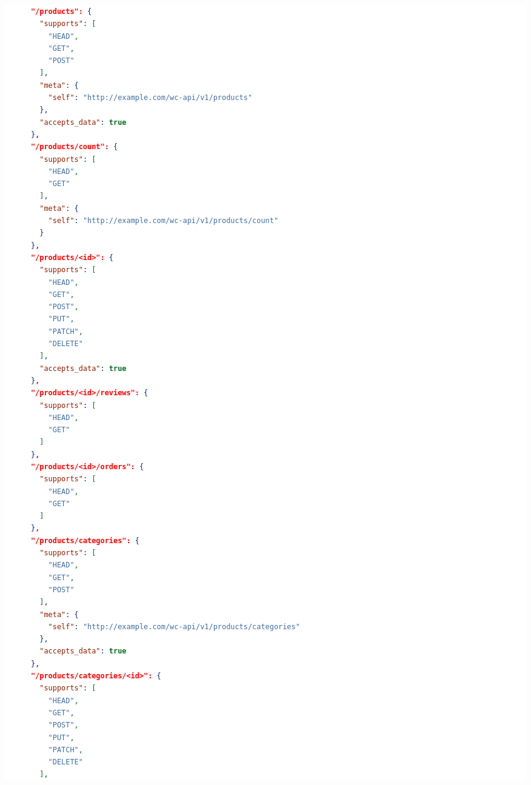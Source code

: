 ```json
      "/products": {
        "supports": [
          "HEAD",
          "GET",
          "POST"
        ],
        "meta": {
          "self": "http://example.com/wc-api/v1/products"
        },
        "accepts_data": true
      },
      "/products/count": {
        "supports": [
          "HEAD",
          "GET"
        ],
        "meta": {
          "self": "http://example.com/wc-api/v1/products/count"
        }
      },
      "/products/<id>": {
        "supports": [
          "HEAD",
          "GET",
          "POST",
          "PUT",
          "PATCH",
          "DELETE"
        ],
        "accepts_data": true
      },
      "/products/<id>/reviews": {
        "supports": [
          "HEAD",
          "GET"
        ]
      },
      "/products/<id>/orders": {
        "supports": [
          "HEAD",
          "GET"
        ]
      },
      "/products/categories": {
        "supports": [
          "HEAD",
          "GET",
          "POST"
        ],
        "meta": {
          "self": "http://example.com/wc-api/v1/products/categories"
        },
        "accepts_data": true
      },
      "/products/categories/<id>": {
        "supports": [
          "HEAD",
          "GET",
          "POST",
          "PUT",
          "PATCH",
          "DELETE"
        ],
```